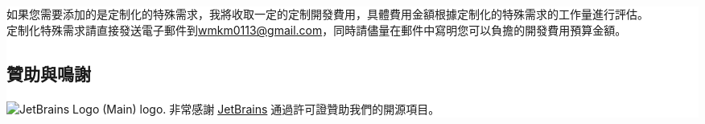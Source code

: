 如果您需要添加的是定制化的特殊需求，我將收取一定的定制開發費用，具體費用金額根據定制化的特殊需求的工作量進行評估。   
定制化特殊需求請直接發送電子郵件到[wmkm0113\@gmail.com](mailto:wmkm0113@gmail.com?subject=payment_features)，同時請儘量在郵件中寫明您可以負擔的開發費用預算金額。

## 贊助與鳴謝
<span id="JetBrains">
    <img src="https://resources.jetbrains.com/storage/products/company/brand/logos/jb_beam.png" width="100px" height="100px" alt="JetBrains Logo (Main) logo.">
    <span>非常感謝 <a href="https://www.jetbrains.com/">JetBrains</a> 通過許可證贊助我們的開源項目。</span>
</span>
